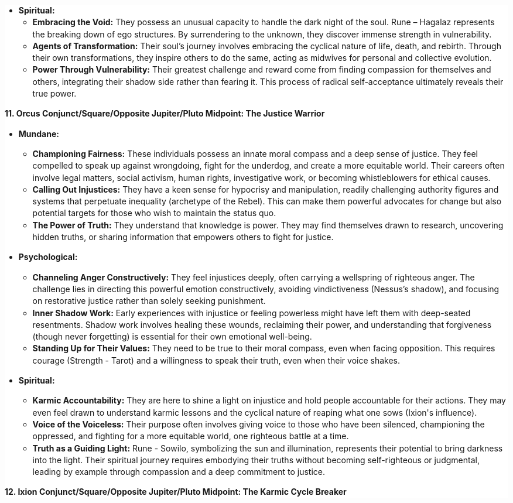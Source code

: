 * **Spiritual:** 
    * **Embracing the Void:**  They possess an unusual capacity to handle the dark night of the soul. Rune – Hagalaz represents the breaking down of ego structures.    By surrendering to the unknown, they discover immense strength in vulnerability.  
    * **Agents of Transformation:** Their soul’s journey involves embracing the cyclical nature of life, death, and rebirth.  Through their own transformations, they inspire others to do the same, acting as midwives for personal and collective evolution.  
    * **Power Through Vulnerability:**  Their greatest challenge and reward come from finding compassion for themselves and others, integrating their shadow side rather than fearing it.  This process of radical self-acceptance ultimately reveals their true power.   


**11. Orcus Conjunct/Square/Opposite Jupiter/Pluto Midpoint:  The Justice Warrior**

* **Mundane:**
    * **Championing Fairness:**  These individuals possess an innate moral compass and a deep sense of justice. They feel compelled to speak up against wrongdoing, fight for the underdog, and create a more equitable world. Their careers often involve legal matters, social activism,  human rights, investigative work, or becoming whistleblowers for ethical causes. 
    * **Calling Out Injustices:**  They have a keen sense for hypocrisy and manipulation, readily challenging authority figures and systems that perpetuate inequality (archetype of the Rebel). This can make them powerful advocates for change but also potential targets for those who wish to maintain the status quo. 
    * **The Power of Truth:**    They understand that knowledge is power. They may find themselves drawn to research, uncovering hidden truths, or sharing information that empowers others to fight for justice. 

* **Psychological:**
    * **Channeling Anger Constructively:**  They feel injustices deeply, often carrying a wellspring of righteous anger. The challenge lies in directing this powerful emotion constructively, avoiding vindictiveness (Nessus’s shadow), and focusing on restorative justice rather than solely seeking punishment.
    * **Inner Shadow Work:**   Early experiences with injustice or feeling powerless might have left them with deep-seated resentments. Shadow work involves healing these wounds, reclaiming their power, and understanding that forgiveness (though never forgetting) is essential for their own emotional well-being.
    * **Standing Up for Their Values:**   They need to be true to their moral compass, even when facing opposition. This requires courage (Strength - Tarot) and a willingness to speak their truth, even when their voice shakes.   

* **Spiritual:**
    * **Karmic Accountability:**  They are here to shine a light on injustice and hold people accountable for their actions.  They may even feel drawn to understand karmic lessons and the cyclical nature of reaping what one sows (Ixion's influence).   
    * **Voice of the Voiceless:**  Their purpose often involves giving voice to those who have been silenced, championing the oppressed, and fighting for a more equitable world, one righteous battle at a time. 
    * **Truth as a Guiding Light:**    Rune - Sowilo, symbolizing the sun and illumination, represents their potential to bring darkness into the light. Their spiritual journey requires embodying their truths without becoming self-righteous or judgmental, leading by example through compassion and a deep commitment to justice. 


**12. Ixion Conjunct/Square/Opposite Jupiter/Pluto Midpoint:   The Karmic Cycle Breaker**
